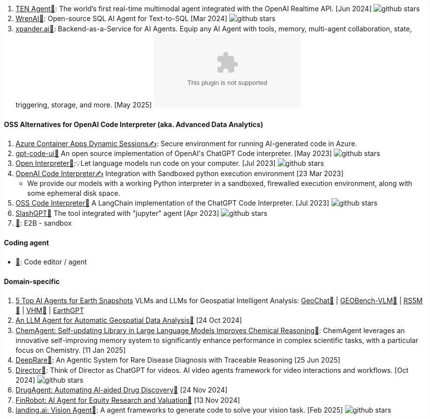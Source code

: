 1. [TEN Agent🐙](https://github.com/TEN-framework/TEN-Agent): The world’s first real-time multimodal agent integrated with the OpenAI Realtime API. [Jun 2024] ![**github stars**](https://img.shields.io/github/stars/TEN-framework/TEN-Agent?style=flat-square&label=%20&color=blue&cacheSeconds=36000)
1. [WrenAI🐙](https://github.com/Canner/WrenAI): Open-source SQL AI Agent for Text-to-SQL [Mar 2024] ![**github stars**](https://img.shields.io/github/stars/Canner/WrenAI?style=flat-square&label=%20&color=blue&cacheSeconds=36000)
1. [xpander.ai🐙](https://github.com/xpander-ai/xpander.ai): Backend-as-a-Service for AI Agents. Equip any AI Agent with tools, memory, multi-agent collaboration, state, triggering, storage, and more. [May 2025] ![**github stars**](https://img.shields.io/github/stars/xpander-ai/xpander.ai?style=flat-square&label=%20&color=blue&cacheSeconds=36000)

#### **OSS Alternatives for OpenAI Code Interpreter (aka. Advanced Data Analytics)**

1. [Azure Container Apps Dynamic Sessions✍️](https://aka.ms/AAtnnj8): Secure environment for running AI-generated code in Azure.
1. [gpt-code-ui🐙](https://github.com/ricklamers/gpt-code-ui) An open source implementation of OpenAI's ChatGPT Code interpreter. [May 2023]
 ![**github stars**](https://img.shields.io/github/stars/ricklamers/gpt-code-ui?style=flat-square&label=%20&color=blue&cacheSeconds=36000)
1. [Open Interpreter🐙](https://github.com/KillianLucas/open-interpreter):💡Let language models run code on your computer. [Jul 2023]
 ![**github stars**](https://img.shields.io/github/stars/KillianLucas/open-interpreter?style=flat-square&label=%20&color=blue&cacheSeconds=36000)
1. [OpenAI Code Interpreter✍️](https://openai.com/blog/chatgpt-plugins) Integration with Sandboxed python execution environment [23 Mar 2023]
    - We provide our models with a working Python interpreter in a sandboxed, firewalled execution environment, along with some ephemeral disk space.
1. [OSS Code Interpreter🐙](https://github.com/shroominic/codeinterpreter-api) A LangChain implementation of the ChatGPT Code Interpreter. [Jul 2023]
 ![**github stars**](https://img.shields.io/github/stars/shroominic/codeinterpreter-api?style=flat-square&label=%20&color=blue&cacheSeconds=36000)
1. [SlashGPT🐙](https://github.com/snakajima/SlashGPT) The tool integrated with "jupyter" agent [Apr 2023]
 ![**github stars**](https://img.shields.io/github/stars/snakajima/SlashGPT?style=flat-square&label=%20&color=blue&cacheSeconds=36000)
1. [🔗](app.md/#llm-application): E2B - sandbox

#### **Coding agent**

- [🔗](app.md/#code-editor--agent): Code editor / agent

#### **Domain-specific**

1. [5 Top AI Agents for Earth Snapshots](https://x.com/MaryamMiradi/status/1866527000963211754) VLMs and LLMs for Geospatial Intelligent Analysis: [GeoChat📑](https://alphaxiv.org/abs/2311.15826) | [GEOBench-VLM📑](https://alphaxiv.org/abs/2411.19325) | [RS5M🐙](https://github.com/om-ai-lab/RS5M) | [VHM🐙](https://github.com/opendatalab/VHM) | [EarthGPT](https://ieeexplore.ieee.org/document/10547418)
1. [An LLM Agent for Automatic Geospatial Data Analysis📑](https://alphaxiv.org/abs/2410.18792) [24 Oct 2024]
1. [ChemAgent: Self-updating Library in Large Language Models Improves Chemical Reasoning📑](https://alphaxiv.org/abs/2501.06590): ChemAgent leverages an innovative self-improving memory system to significantly enhance performance in complex scientific tasks, with a particular focus on Chemistry. [11 Jan 2025]
1. [DeepRare📑](https://alphaxiv.org/abs/2506.20430): An Agentic System for Rare Disease Diagnosis with Traceable Reasoning [25 Jun 2025]
1. [Director🐙](https://github.com/video-db/Director): Think of Director as ChatGPT for videos. AI video agents framework for video interactions and workflows. [Oct 2024] ![**github stars**](https://img.shields.io/github/stars/video-db/Director?style=flat-square&label=%20&color=blue&cacheSeconds=36000)
1. [DrugAgent: Automating AI-aided Drug Discovery📑](https://alphaxiv.org/abs/2411.15692) [24 Nov 2024]
1. [FinRobot: AI Agent for Equity Research and Valuation📑](https://alphaxiv.org/abs/2411.08804) [13 Nov 2024]
1. [landing.ai: Vision Agent🐙](https://github.com/landing-ai/vision-agent): A agent frameworks to generate code to solve your vision task. [Feb 2025] ![**github stars**](https://img.shields.io/github/stars/landing-ai/vision-agent?style=flat-square&label=%20&color=blue&cacheSeconds=36000)